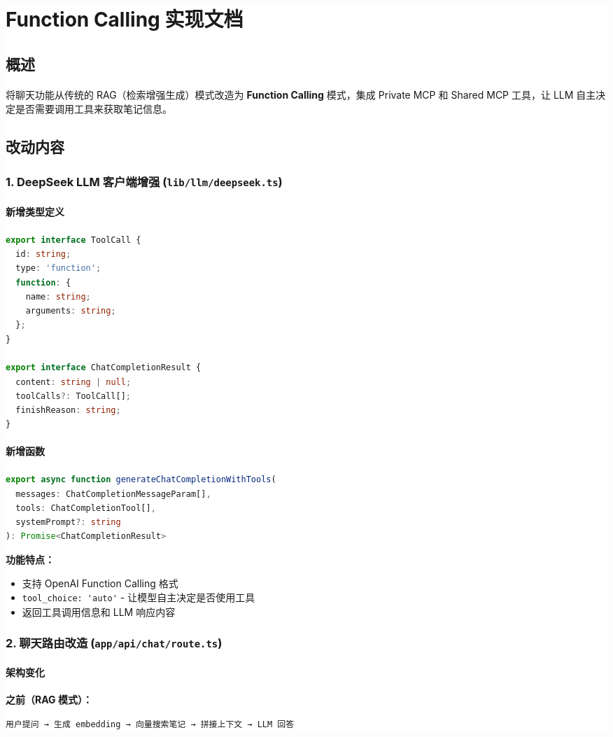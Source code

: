 # Function Calling 实现文档

## 概述

将聊天功能从传统的 RAG（检索增强生成）模式改造为 **Function Calling** 模式，集成 Private MCP 和 Shared MCP 工具，让 LLM 自主决定是否需要调用工具来获取笔记信息。

## 改动内容

### 1. DeepSeek LLM 客户端增强 (`lib/llm/deepseek.ts`)

#### 新增类型定义

```typescript
export interface ToolCall {
  id: string;
  type: 'function';
  function: {
    name: string;
    arguments: string;
  };
}

export interface ChatCompletionResult {
  content: string | null;
  toolCalls?: ToolCall[];
  finishReason: string;
}
```

#### 新增函数

```typescript
export async function generateChatCompletionWithTools(
  messages: ChatCompletionMessageParam[],
  tools: ChatCompletionTool[],
  systemPrompt?: string
): Promise<ChatCompletionResult>
```

**功能特点：**
- 支持 OpenAI Function Calling 格式
- `tool_choice: 'auto'` - 让模型自主决定是否使用工具
- 返回工具调用信息和 LLM 响应内容

### 2. 聊天路由改造 (`app/api/chat/route.ts`)

#### 架构变化

**之前（RAG 模式）：**
```
用户提问 → 生成 embedding → 向量搜索笔记 → 拼接上下文 → LLM 回答
```
